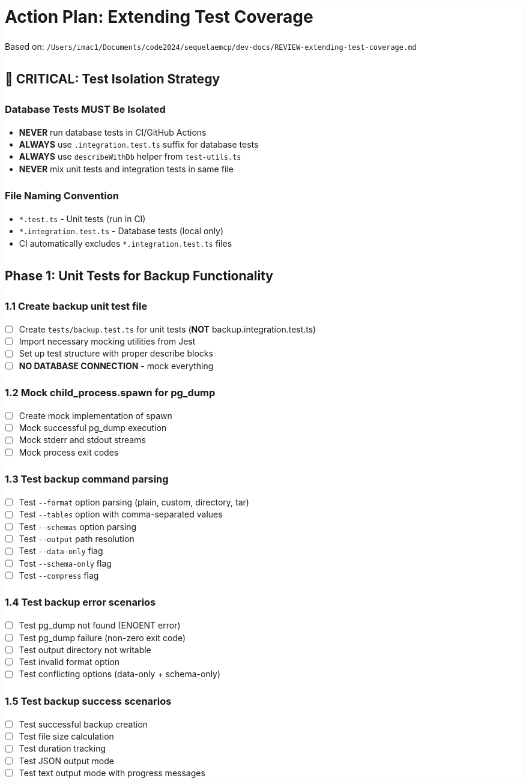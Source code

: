 # Action Plan: Extending Test Coverage

Based on: `/Users/imac1/Documents/code2024/sequelaemcp/dev-docs/REVIEW-extending-test-coverage.md`

## 🚨 CRITICAL: Test Isolation Strategy

### Database Tests MUST Be Isolated
- **NEVER** run database tests in CI/GitHub Actions
- **ALWAYS** use `.integration.test.ts` suffix for database tests
- **ALWAYS** use `describeWithDb` helper from `test-utils.ts`
- **NEVER** mix unit tests and integration tests in same file

### File Naming Convention
- `*.test.ts` - Unit tests (run in CI)
- `*.integration.test.ts` - Database tests (local only)
- CI automatically excludes `*.integration.test.ts` files

## Phase 1: Unit Tests for Backup Functionality

### 1.1 Create backup unit test file
- [ ] Create `tests/backup.test.ts` for unit tests (**NOT** backup.integration.test.ts)
- [ ] Import necessary mocking utilities from Jest
- [ ] Set up test structure with proper describe blocks
- [ ] **NO DATABASE CONNECTION** - mock everything

### 1.2 Mock child_process.spawn for pg_dump
- [ ] Create mock implementation of spawn
- [ ] Mock successful pg_dump execution
- [ ] Mock stderr and stdout streams
- [ ] Mock process exit codes

### 1.3 Test backup command parsing
- [ ] Test `--format` option parsing (plain, custom, directory, tar)
- [ ] Test `--tables` option with comma-separated values
- [ ] Test `--schemas` option parsing
- [ ] Test `--output` path resolution
- [ ] Test `--data-only` flag
- [ ] Test `--schema-only` flag
- [ ] Test `--compress` flag

### 1.4 Test backup error scenarios
- [ ] Test pg_dump not found (ENOENT error)
- [ ] Test pg_dump failure (non-zero exit code)
- [ ] Test output directory not writable
- [ ] Test invalid format option
- [ ] Test conflicting options (data-only + schema-only)

### 1.5 Test backup success scenarios
- [ ] Test successful backup creation
- [ ] Test file size calculation
- [ ] Test duration tracking
- [ ] Test JSON output mode
- [ ] Test text output mode with progress messages
